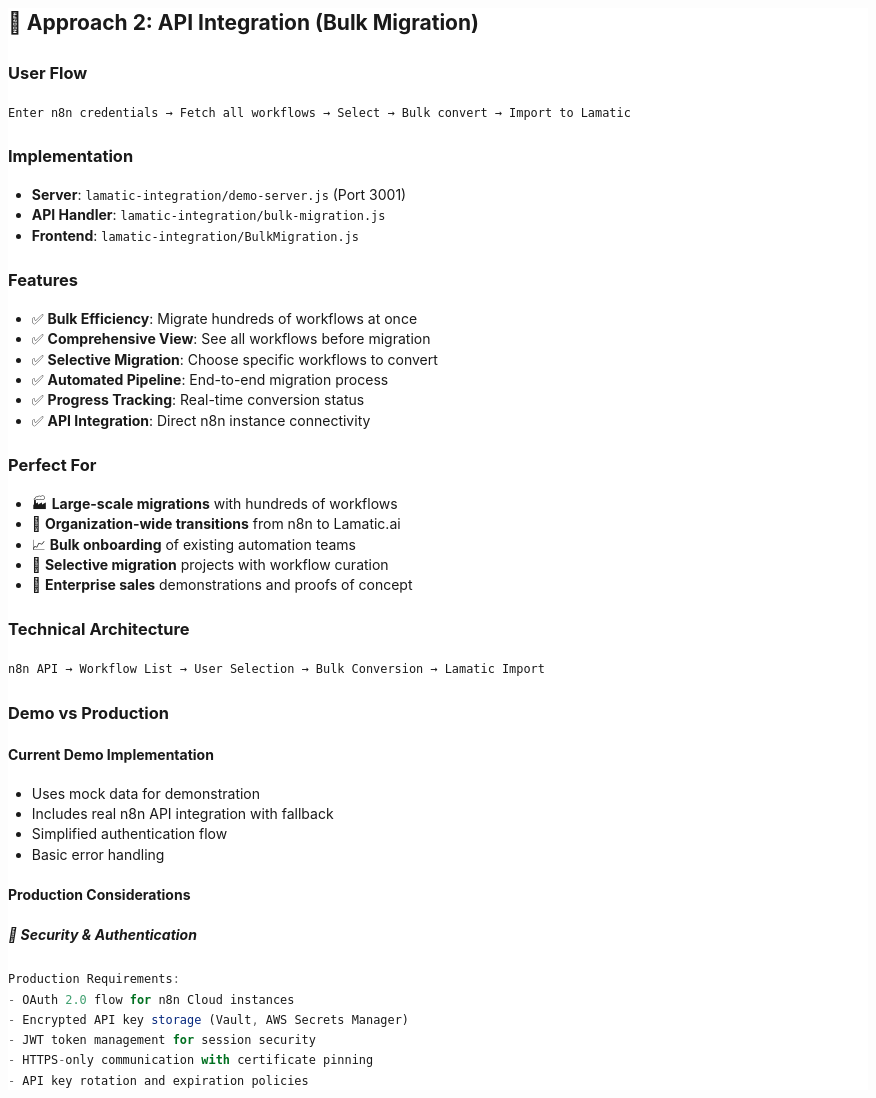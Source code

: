 
## 🔗 **Approach 2: API Integration (Bulk Migration)**

### **User Flow**
```
Enter n8n credentials → Fetch all workflows → Select → Bulk convert → Import to Lamatic
```

### **Implementation**
- **Server**: `lamatic-integration/demo-server.js` (Port 3001)
- **API Handler**: `lamatic-integration/bulk-migration.js`
- **Frontend**: `lamatic-integration/BulkMigration.js`

### **Features**
- ✅ **Bulk Efficiency**: Migrate hundreds of workflows at once
- ✅ **Comprehensive View**: See all workflows before migration
- ✅ **Selective Migration**: Choose specific workflows to convert
- ✅ **Automated Pipeline**: End-to-end migration process
- ✅ **Progress Tracking**: Real-time conversion status
- ✅ **API Integration**: Direct n8n instance connectivity

### **Perfect For**
- 🏭 **Large-scale migrations** with hundreds of workflows
- 🔄 **Organization-wide transitions** from n8n to Lamatic.ai
- 📈 **Bulk onboarding** of existing automation teams
- 🎯 **Selective migration** projects with workflow curation
- 💼 **Enterprise sales** demonstrations and proofs of concept

### **Technical Architecture**
```javascript
n8n API → Workflow List → User Selection → Bulk Conversion → Lamatic Import
```

### **Demo vs Production**

#### **Current Demo Implementation**
- Uses mock data for demonstration
- Includes real n8n API integration with fallback
- Simplified authentication flow
- Basic error handling

#### **Production Considerations**

##### **🔐 Security & Authentication**
```javascript
Production Requirements:
- OAuth 2.0 flow for n8n Cloud instances
- Encrypted API key storage (Vault, AWS Secrets Manager)
- JWT token management for session security
- HTTPS-only communication with certificate pinning
- API key rotation and expiration policies
```
